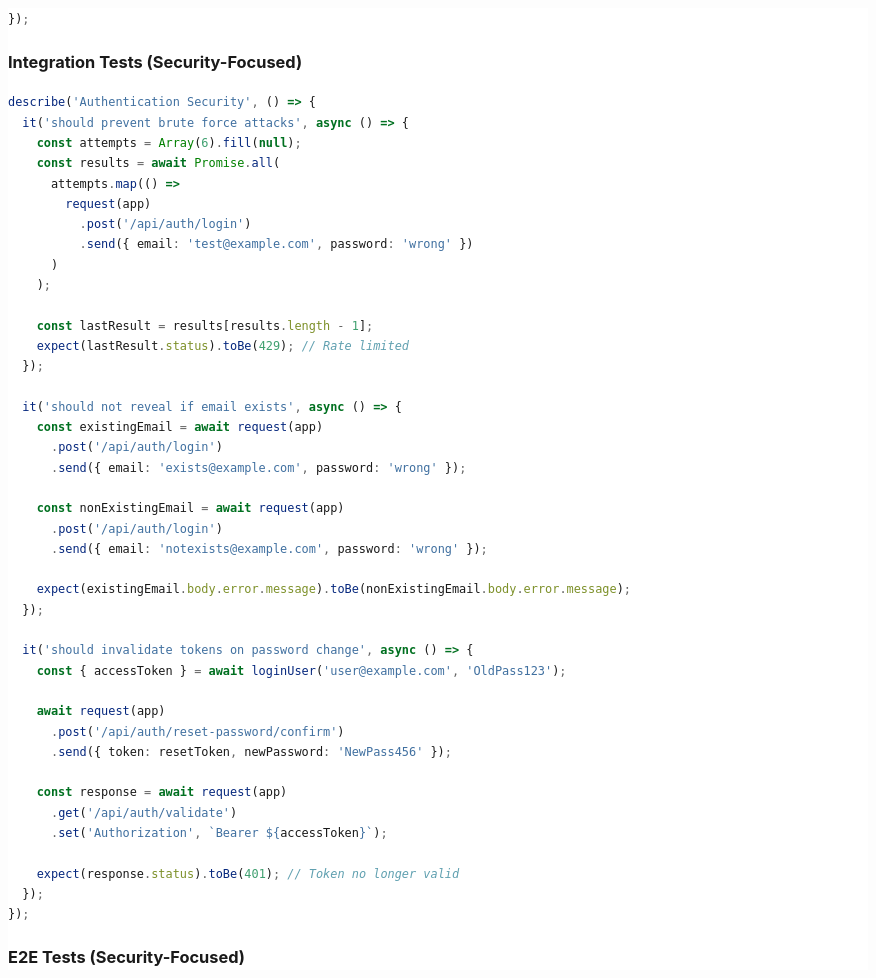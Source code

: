 ```typescript
});
```

### Integration Tests (Security-Focused)

```typescript
describe('Authentication Security', () => {
  it('should prevent brute force attacks', async () => {
    const attempts = Array(6).fill(null);
    const results = await Promise.all(
      attempts.map(() =>
        request(app)
          .post('/api/auth/login')
          .send({ email: 'test@example.com', password: 'wrong' })
      )
    );

    const lastResult = results[results.length - 1];
    expect(lastResult.status).toBe(429); // Rate limited
  });

  it('should not reveal if email exists', async () => {
    const existingEmail = await request(app)
      .post('/api/auth/login')
      .send({ email: 'exists@example.com', password: 'wrong' });

    const nonExistingEmail = await request(app)
      .post('/api/auth/login')
      .send({ email: 'notexists@example.com', password: 'wrong' });

    expect(existingEmail.body.error.message).toBe(nonExistingEmail.body.error.message);
  });

  it('should invalidate tokens on password change', async () => {
    const { accessToken } = await loginUser('user@example.com', 'OldPass123');

    await request(app)
      .post('/api/auth/reset-password/confirm')
      .send({ token: resetToken, newPassword: 'NewPass456' });

    const response = await request(app)
      .get('/api/auth/validate')
      .set('Authorization', `Bearer ${accessToken}`);

    expect(response.status).toBe(401); // Token no longer valid
  });
});
```

### E2E Tests (Security-Focused)
